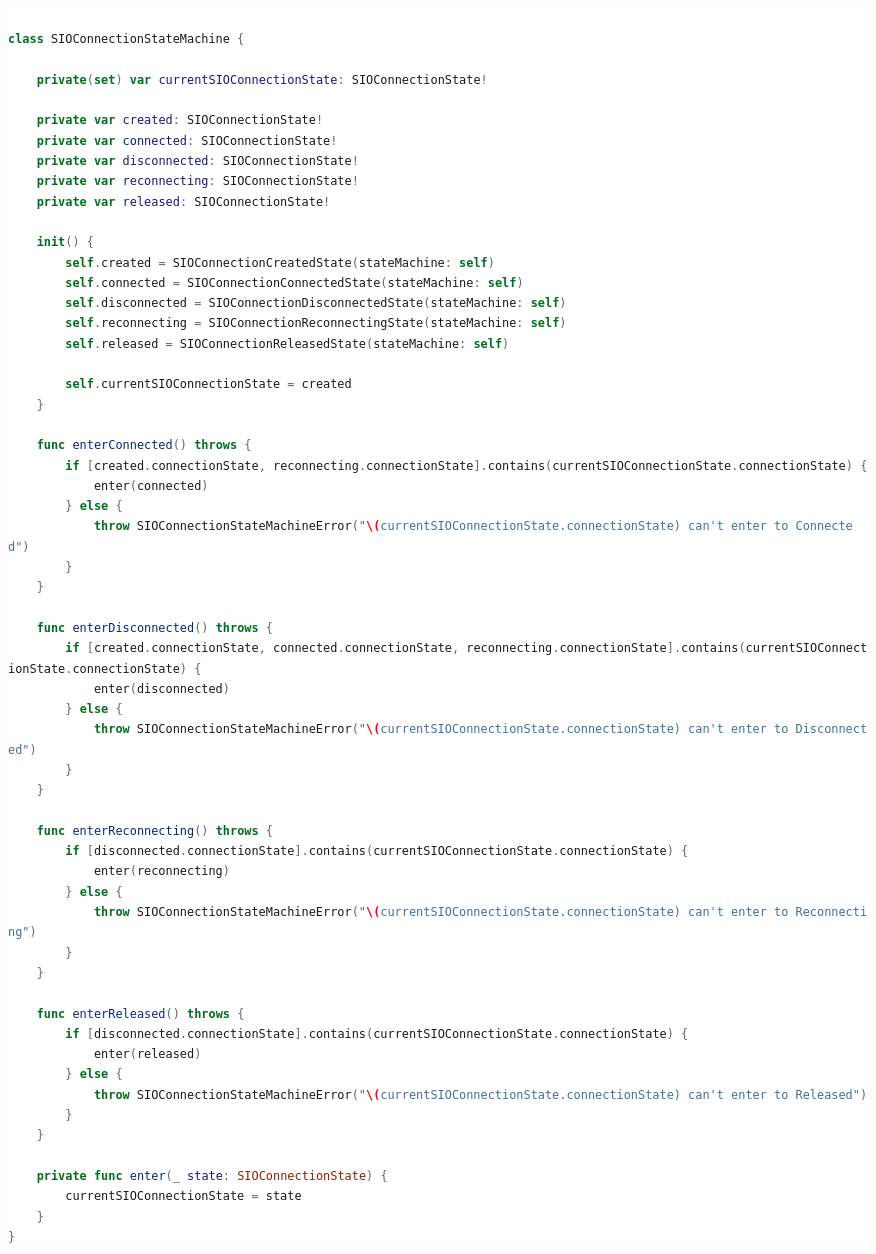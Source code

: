 ```swift

class SIOConnectionStateMachine {
    
    private(set) var currentSIOConnectionState: SIOConnectionState!

    private var created: SIOConnectionState!
    private var connected: SIOConnectionState!
    private var disconnected: SIOConnectionState!
    private var reconnecting: SIOConnectionState!
    private var released: SIOConnectionState!
    
    init() {
        self.created = SIOConnectionCreatedState(stateMachine: self)
        self.connected = SIOConnectionConnectedState(stateMachine: self)
        self.disconnected = SIOConnectionDisconnectedState(stateMachine: self)
        self.reconnecting = SIOConnectionReconnectingState(stateMachine: self)
        self.released = SIOConnectionReleasedState(stateMachine: self)
        
        self.currentSIOConnectionState = created
    }
    
    func enterConnected() throws {
        if [created.connectionState, reconnecting.connectionState].contains(currentSIOConnectionState.connectionState) {
            enter(connected)
        } else {
            throw SIOConnectionStateMachineError("\(currentSIOConnectionState.connectionState) can't enter to Connected")
        }
    }
    
    func enterDisconnected() throws {
        if [created.connectionState, connected.connectionState, reconnecting.connectionState].contains(currentSIOConnectionState.connectionState) {
            enter(disconnected)
        } else {
            throw SIOConnectionStateMachineError("\(currentSIOConnectionState.connectionState) can't enter to Disconnected")
        }
    }

    func enterReconnecting() throws {
        if [disconnected.connectionState].contains(currentSIOConnectionState.connectionState) {
            enter(reconnecting)
        } else {
            throw SIOConnectionStateMachineError("\(currentSIOConnectionState.connectionState) can't enter to Reconnecting")
        }
    }

    func enterReleased() throws {
        if [disconnected.connectionState].contains(currentSIOConnectionState.connectionState) {
            enter(released)
        } else {
            throw SIOConnectionStateMachineError("\(currentSIOConnectionState.connectionState) can't enter to Released")
        }
    }
    
    private func enter(_ state: SIOConnectionState) {
        currentSIOConnectionState = state
    }
}
```
